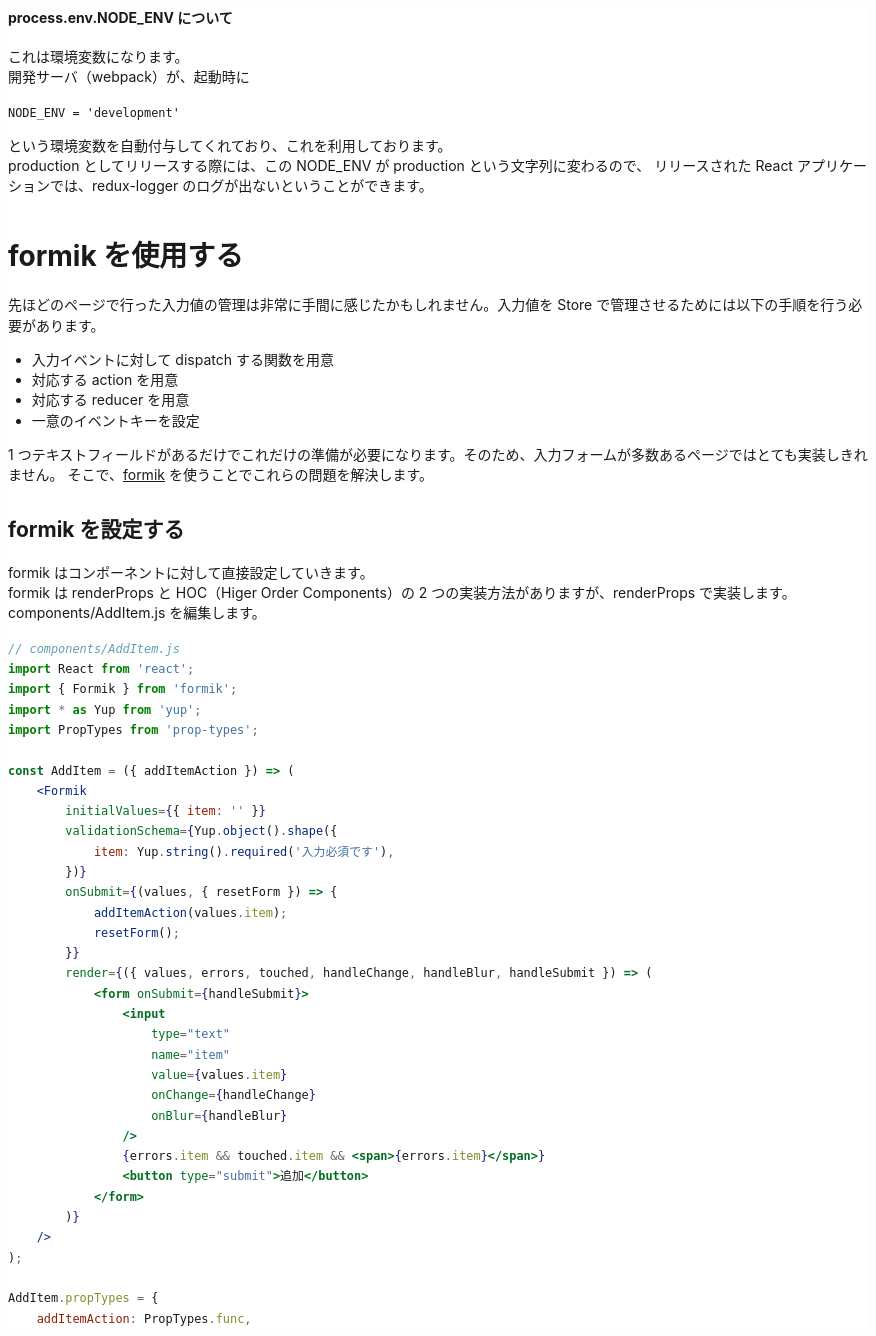 #### process.env.NODE_ENV について

これは環境変数になります。  
開発サーバ（webpack）が、起動時に

`NODE_ENV = 'development'`

という環境変数を自動付与してくれており、これを利用しております。  
production としてリリースする際には、この NODE_ENV が production という文字列に変わるので、
リリースされた React アプリケーションでは、redux-logger のログが出ないということができます。

# formik を使用する

先ほどのページで行った入力値の管理は非常に手間に感じたかもしれません。入力値を Store で管理させるためには以下の手順を行う必要があります。

-   入力イベントに対して dispatch する関数を用意
-   対応する action を用意
-   対応する reducer を用意
-   一意のイベントキーを設定

1 つテキストフィールドがあるだけでこれだけの準備が必要になります。そのため、入力フォームが多数あるページではとても実装しきれません。
そこで、<a href='https://jaredpalmer.com/formik/docs/overview' target='_blank'>formik</a> を使うことでこれらの問題を解決します。

## formik を設定する

formik はコンポーネントに対して直接設定していきます。  
formik は renderProps と HOC（Higer Order Components）の 2 つの実装方法がありますが、renderProps で実装します。
components/AddItem.js を編集します。

```jsx
// components/AddItem.js
import React from 'react';
import { Formik } from 'formik';
import * as Yup from 'yup';
import PropTypes from 'prop-types';

const AddItem = ({ addItemAction }) => (
    <Formik
        initialValues={{ item: '' }}
        validationSchema={Yup.object().shape({
            item: Yup.string().required('入力必須です'),
        })}
        onSubmit={(values, { resetForm }) => {
            addItemAction(values.item);
            resetForm();
        }}
        render={({ values, errors, touched, handleChange, handleBlur, handleSubmit }) => (
            <form onSubmit={handleSubmit}>
                <input
                    type="text"
                    name="item"
                    value={values.item}
                    onChange={handleChange}
                    onBlur={handleBlur}
                />
                {errors.item && touched.item && <span>{errors.item}</span>}
                <button type="submit">追加</button>
            </form>
        )}
    />
);

AddItem.propTypes = {
    addItemAction: PropTypes.func,
```